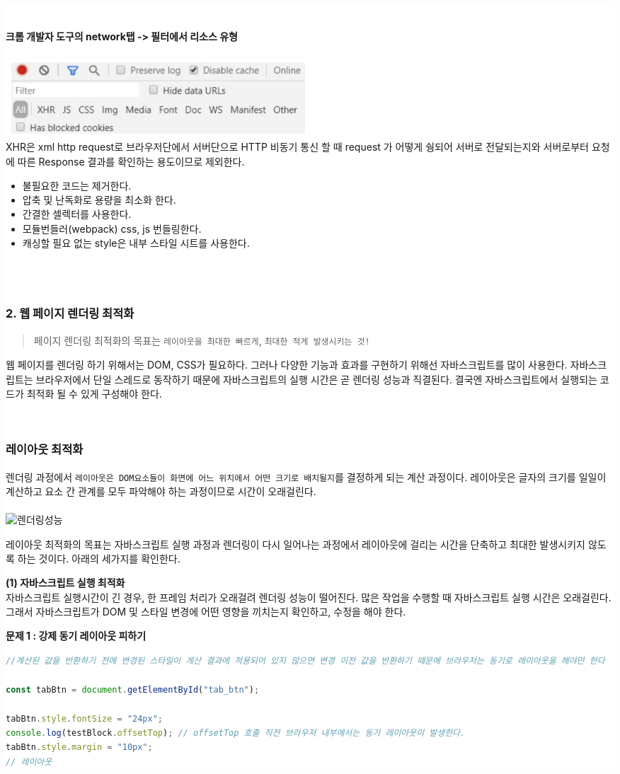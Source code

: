<br>

**크롬 개발자 도구의 network탭 -> 필터에서 리소스 유형**<br><br>
<img src = "./sample.png" width="50%"><br>
XHR은 xml http request로 브라우저단에서 서버단으로 HTTP 비동기 통신 할 때 request 가 어떻게 쉉되어 서버로 전달되는지와 서버로부터 요청에 따른 Response 결과를 확인하는 용도이므로 제외한다.

- 불필요한 코드는 제거한다.
- 압축 및 난독화로 용량을 최소화 한다.
- 간결한 셀렉터를 사용한다.
- 모듈번들러(webpack) css, js 번들링한다.
- 캐싱할 필요 없는 style은 내부 스타일 시트를 사용한다.

<br><br>

### 2. 웹 페이지 렌더링 최적화

> 페이지 렌더링 최적화의 목표는 `레이아웃을 최대한 빠르게`, `최대한 적게 발생시키는 것!`

웹 페이지를 렌더링 하기 위해서는 DOM, CSS가 필요하다. 그러나 다양한 기능과 효과를 구현하기 위해선 자바스크립트를 많이 사용한다. 자바스크립트는 브라우저에서 단일 스레드로 동작하기 때문에 자바스크립트의 실행 시간은 곧 렌더링 성능과 직결된다. 결국엔 자바스크립트에서 실행되는 코드가 최적화 될 수 있게 구성해야 한다.

<br>

### 레이아웃 최적화

렌더링 과정에서 `레이아웃은 DOM요소들이 화면에 어느 위치에서 어떤 크기로 배치될지`를 결정하게 되는 계산 과정이다. 레이아웃은 글자의 크기를 일일이 계산하고 요소 간 관계를 모두 파악해야 하는 과정이므로 시간이 오래걸린다.<br><br>
![렌더링성능](https://user-images.githubusercontent.com/35218826/59728727-3553ee80-9276-11e9-9a19-7e6af410a139.jpg)

레이아웃 최적화의 목표는 자바스크립트 실행 과정과 렌더링이 다시 일어나는 과정에서 레이아웃에 걸리는 시간을 단축하고 최대한 발생시키지 않도록 하는 것이다. 아래의 세가지를 확인한다.

**(1) 자바스크립트 실행 최적화**  
 자바스크립트 실행시간이 긴 경우, 한 프레임 처리가 오래걸려 렌더링 성능이 떨어진다. 많은 작업을 수행할 때 자바스크립트 실행 시간은 오래걸린다. 그래서 자바스크립트가 DOM 및 스타일 변경에 어떤 영향을 끼치는지 확인하고, 수정을 해야 한다.

**문제 1 : 강제 동기 레이아웃 피하기**

```javascript
//계산된 값을 반환하기 전에 변경된 스타일이 계산 결과에 적용되어 있지 않으면 변경 이전 값을 반환하기 때문에 브라우저는 동기로 레이아웃을 해야만 한다

const tabBtn = document.getElementById("tab_btn");

tabBtn.style.fontSize = "24px";
console.log(testBlock.offsetTop); // offsetTop 호출 직전 브라우저 내부에서는 동기 레이아웃이 발생한다.
tabBtn.style.margin = "10px";
// 레이아웃
```
